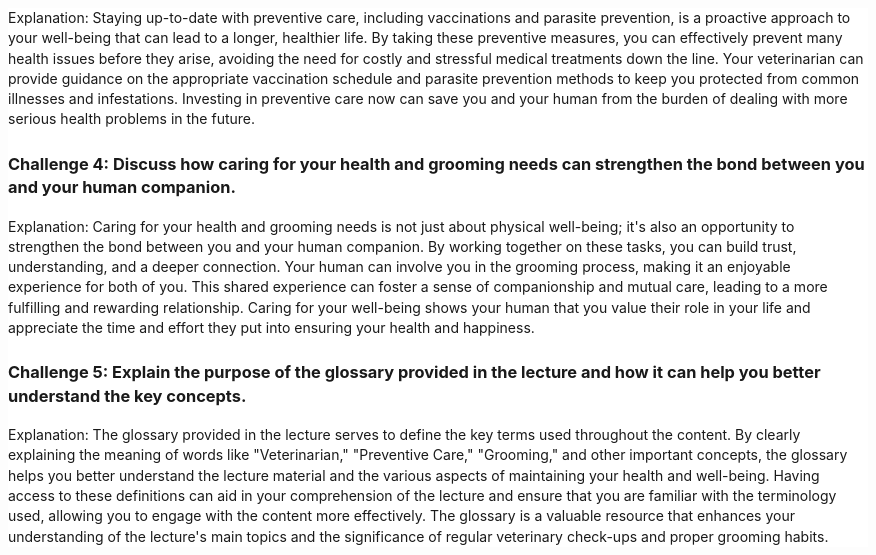 Explanation: Staying up-to-date with preventive care, including vaccinations and parasite prevention, is a proactive approach to your well-being that can lead to a longer, healthier life. By taking these preventive measures, you can effectively prevent many health issues before they arise, avoiding the need for costly and stressful medical treatments down the line. Your veterinarian can provide guidance on the appropriate vaccination schedule and parasite prevention methods to keep you protected from common illnesses and infestations. Investing in preventive care now can save you and your human from the burden of dealing with more serious health problems in the future.

### Challenge 4: Discuss how caring for your health and grooming needs can strengthen the bond between you and your human companion.

Explanation: Caring for your health and grooming needs is not just about physical well-being; it's also an opportunity to strengthen the bond between you and your human companion. By working together on these tasks, you can build trust, understanding, and a deeper connection. Your human can involve you in the grooming process, making it an enjoyable experience for both of you. This shared experience can foster a sense of companionship and mutual care, leading to a more fulfilling and rewarding relationship. Caring for your well-being shows your human that you value their role in your life and appreciate the time and effort they put into ensuring your health and happiness.

### Challenge 5: Explain the purpose of the glossary provided in the lecture and how it can help you better understand the key concepts.

Explanation: The glossary provided in the lecture serves to define the key terms used throughout the content. By clearly explaining the meaning of words like "Veterinarian," "Preventive Care," "Grooming," and other important concepts, the glossary helps you better understand the lecture material and the various aspects of maintaining your health and well-being. Having access to these definitions can aid in your comprehension of the lecture and ensure that you are familiar with the terminology used, allowing you to engage with the content more effectively. The glossary is a valuable resource that enhances your understanding of the lecture's main topics and the significance of regular veterinary check-ups and proper grooming habits.